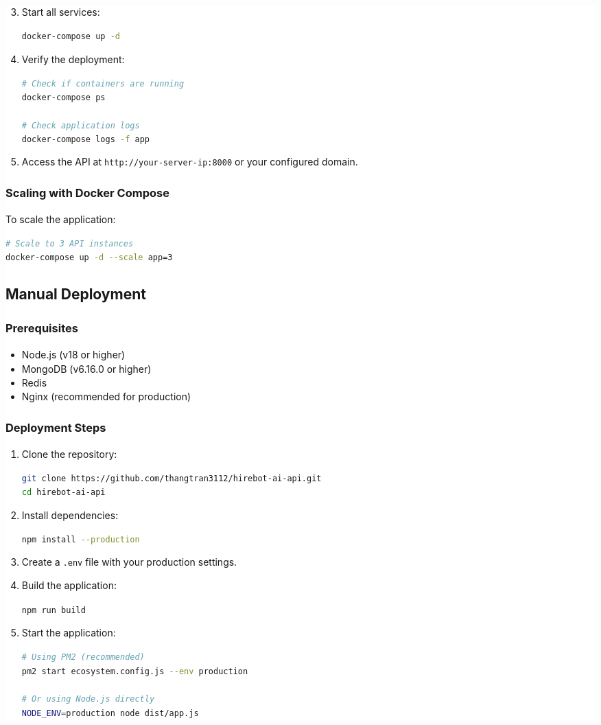 3. Start all services:
   ```bash
   docker-compose up -d
   ```

4. Verify the deployment:
   ```bash
   # Check if containers are running
   docker-compose ps
   
   # Check application logs
   docker-compose logs -f app
   ```

5. Access the API at `http://your-server-ip:8000` or your configured domain.

### Scaling with Docker Compose

To scale the application:

```bash
# Scale to 3 API instances
docker-compose up -d --scale app=3
```

## Manual Deployment

### Prerequisites

- Node.js (v18 or higher)
- MongoDB (v6.16.0 or higher)
- Redis
- Nginx (recommended for production)

### Deployment Steps

1. Clone the repository:
   ```bash
   git clone https://github.com/thangtran3112/hirebot-ai-api.git
   cd hirebot-ai-api
   ```

2. Install dependencies:
   ```bash
   npm install --production
   ```

3. Create a `.env` file with your production settings.

4. Build the application:
   ```bash
   npm run build
   ```

5. Start the application:
   ```bash
   # Using PM2 (recommended)
   pm2 start ecosystem.config.js --env production
   
   # Or using Node.js directly
   NODE_ENV=production node dist/app.js
   ```
